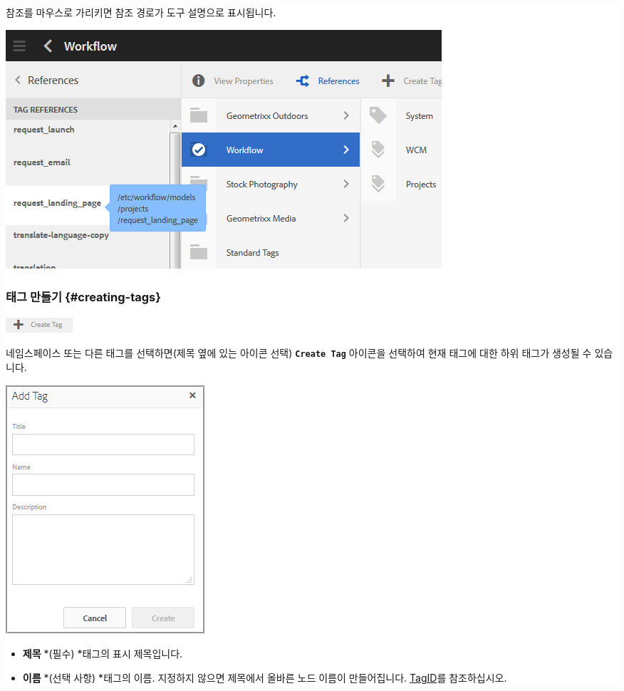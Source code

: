 참조를 마우스로 가리키면 참조 경로가 도구 설명으로 표시됩니다.

![chlimage_1-192](assets/chlimage_1-192.png)

### 태그 만들기 {#creating-tags}

![chlimage_1-193](assets/chlimage_1-193.png)

네임스페이스 또는 다른 태그를 선택하면(제목 옆에 있는 아이콘 선택) **`Create Tag`** 아이콘을 선택하여 현재 태그에 대한 하위 태그가 생성될 수 있습니다.

![chlimage_1-194](assets/chlimage_1-194.png)

* **제목**
*(필수) *태그의 표시 제목입니다.

* **이름**
*(선택 사항) *태그의 이름. 지정하지 않으면 제목에서 올바른 노드 이름이 만들어집니다. [TagID](/help/sites-developing/framework.md#tagid)를 참조하십시오.
